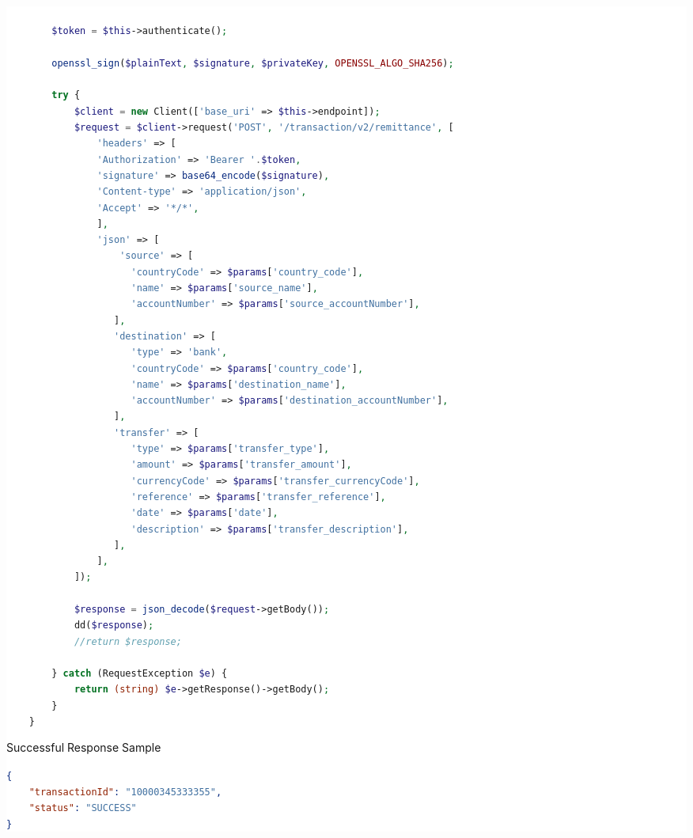 ```php
    
        $token = $this->authenticate();
    
        openssl_sign($plainText, $signature, $privateKey, OPENSSL_ALGO_SHA256);
    
        try {
            $client = new Client(['base_uri' => $this->endpoint]);
            $request = $client->request('POST', '/transaction/v2/remittance', [
                'headers' => [
                'Authorization' => 'Bearer '.$token,
                'signature' => base64_encode($signature),
                'Content-type' => 'application/json',
                'Accept' => '*/*',
                ],
                'json' => [
                    'source' => [
                      'countryCode' => $params['country_code'],
                      'name' => $params['source_name'],
                      'accountNumber' => $params['source_accountNumber'],
                   ],
                   'destination' => [
                      'type' => 'bank',
                      'countryCode' => $params['country_code'],
                      'name' => $params['destination_name'],
                      'accountNumber' => $params['destination_accountNumber'],
                   ],
                   'transfer' => [
                      'type' => $params['transfer_type'],
                      'amount' => $params['transfer_amount'],
                      'currencyCode' => $params['transfer_currencyCode'],
                      'reference' => $params['transfer_reference'],
                      'date' => $params['date'],
                      'description' => $params['transfer_description'],
                   ],
                ],
            ]);
            
            $response = json_decode($request->getBody());
            dd($response);
            //return $response;
            
        } catch (RequestException $e) {
            return (string) $e->getResponse()->getBody();
        }
    }

```

Successful Response Sample

```json
{
    "transactionId": "10000345333355",
    "status": "SUCCESS"
}

```
